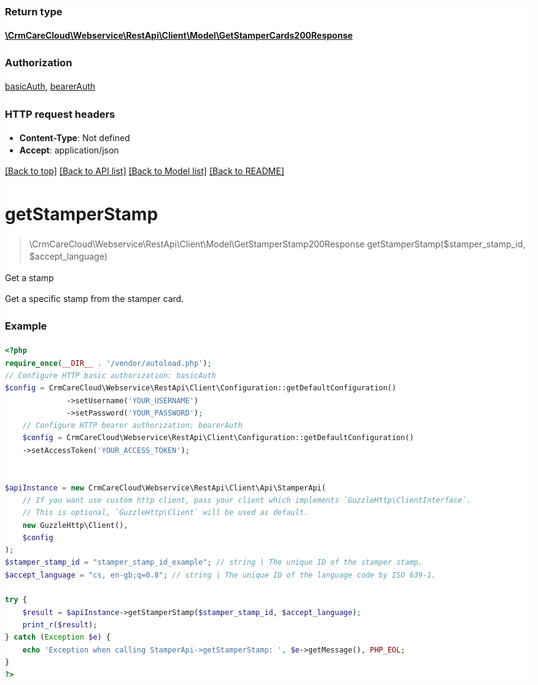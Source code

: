 ### Return type

[**\CrmCareCloud\Webservice\RestApi\Client\Model\GetStamperCards200Response**](../Model/GetStamperCards200Response.md)

### Authorization

[basicAuth](../../README.md#basicAuth), [bearerAuth](../../README.md#bearerAuth)

### HTTP request headers

 - **Content-Type**: Not defined
 - **Accept**: application/json

[[Back to top]](#) [[Back to API list]](../../README.md#documentation-for-api-endpoints) [[Back to Model list]](../../README.md#documentation-for-models) [[Back to README]](../../README.md)

# **getStamperStamp**
> \CrmCareCloud\Webservice\RestApi\Client\Model\GetStamperStamp200Response getStamperStamp($stamper_stamp_id, $accept_language)

Get a stamp

Get a specific stamp from the stamper card.

### Example
```php
<?php
require_once(__DIR__ . '/vendor/autoload.php');
// Configure HTTP basic authorization: basicAuth
$config = CrmCareCloud\Webservice\RestApi\Client\Configuration::getDefaultConfiguration()
              ->setUsername('YOUR_USERNAME')
              ->setPassword('YOUR_PASSWORD');
    // Configure HTTP bearer authorization: bearerAuth
    $config = CrmCareCloud\Webservice\RestApi\Client\Configuration::getDefaultConfiguration()
    ->setAccessToken('YOUR_ACCESS_TOKEN');


$apiInstance = new CrmCareCloud\Webservice\RestApi\Client\Api\StamperApi(
    // If you want use custom http client, pass your client which implements `GuzzleHttp\ClientInterface`.
    // This is optional, `GuzzleHttp\Client` will be used as default.
    new GuzzleHttp\Client(),
    $config
);
$stamper_stamp_id = "stamper_stamp_id_example"; // string | The unique ID of the stamper stamp.
$accept_language = "cs, en-gb;q=0.8"; // string | The unique ID of the language code by ISO 639-1.

try {
    $result = $apiInstance->getStamperStamp($stamper_stamp_id, $accept_language);
    print_r($result);
} catch (Exception $e) {
    echo 'Exception when calling StamperApi->getStamperStamp: ', $e->getMessage(), PHP_EOL;
}
?>
```
